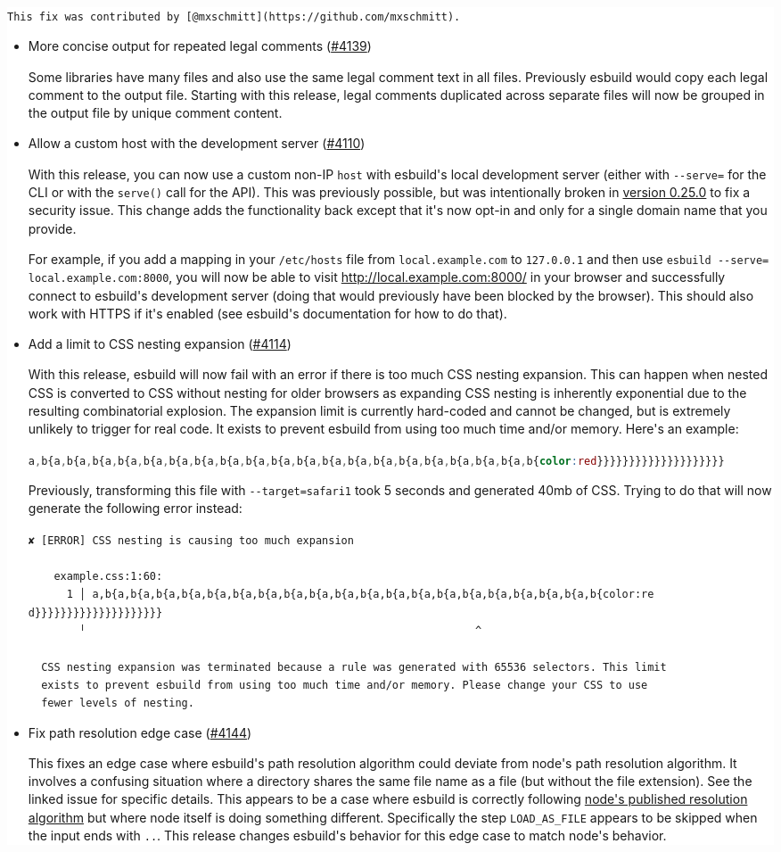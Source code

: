    This fix was contributed by [@mxschmitt](https://github.com/mxschmitt).

* More concise output for repeated legal comments ([#4139](https://github.com/evanw/esbuild/issues/4139))

    Some libraries have many files and also use the same legal comment text in all files. Previously esbuild would copy each legal comment to the output file. Starting with this release, legal comments duplicated across separate files will now be grouped in the output file by unique comment content.

* Allow a custom host with the development server ([#4110](https://github.com/evanw/esbuild/issues/4110))

    With this release, you can now use a custom non-IP `host` with esbuild's local development server (either with `--serve=` for the CLI or with the `serve()` call for the API). This was previously possible, but was intentionally broken in [version 0.25.0](https://github.com/evanw/esbuild/releases/v0.25.0) to fix a security issue. This change adds the functionality back except that it's now opt-in and only for a single domain name that you provide.

    For example, if you add a mapping in your `/etc/hosts` file from `local.example.com` to `127.0.0.1` and then use `esbuild --serve=local.example.com:8000`, you will now be able to visit http://local.example.com:8000/ in your browser and successfully connect to esbuild's development server (doing that would previously have been blocked by the browser). This should also work with HTTPS if it's enabled (see esbuild's documentation for how to do that).

* Add a limit to CSS nesting expansion ([#4114](https://github.com/evanw/esbuild/issues/4114))

    With this release, esbuild will now fail with an error if there is too much CSS nesting expansion. This can happen when nested CSS is converted to CSS without nesting for older browsers as expanding CSS nesting is inherently exponential due to the resulting combinatorial explosion. The expansion limit is currently hard-coded and cannot be changed, but is extremely unlikely to trigger for real code. It exists to prevent esbuild from using too much time and/or memory. Here's an example:

    ```css
    a,b{a,b{a,b{a,b{a,b{a,b{a,b{a,b{a,b{a,b{a,b{a,b{a,b{a,b{a,b{a,b{a,b{a,b{a,b{a,b{color:red}}}}}}}}}}}}}}}}}}}}
    ```

    Previously, transforming this file with `--target=safari1` took 5 seconds and generated 40mb of CSS. Trying to do that will now generate the following error instead:

    ```
    ✘ [ERROR] CSS nesting is causing too much expansion

        example.css:1:60:
          1 │ a,b{a,b{a,b{a,b{a,b{a,b{a,b{a,b{a,b{a,b{a,b{a,b{a,b{a,b{a,b{a,b{a,b{a,b{a,b{a,b{color:red}}}}}}}}}}}}}}}}}}}}
            ╵                                                             ^

      CSS nesting expansion was terminated because a rule was generated with 65536 selectors. This limit
      exists to prevent esbuild from using too much time and/or memory. Please change your CSS to use
      fewer levels of nesting.
    ```

* Fix path resolution edge case ([#4144](https://github.com/evanw/esbuild/issues/4144))

    This fixes an edge case where esbuild's path resolution algorithm could deviate from node's path resolution algorithm. It involves a confusing situation where a directory shares the same file name as a file (but without the file extension). See the linked issue for specific details. This appears to be a case where esbuild is correctly following [node's published resolution algorithm](https://nodejs.org/api/modules.html#all-together) but where node itself is doing something different. Specifically the step `LOAD_AS_FILE` appears to be skipped when the input ends with `..`. This release changes esbuild's behavior for this edge case to match node's behavior.
